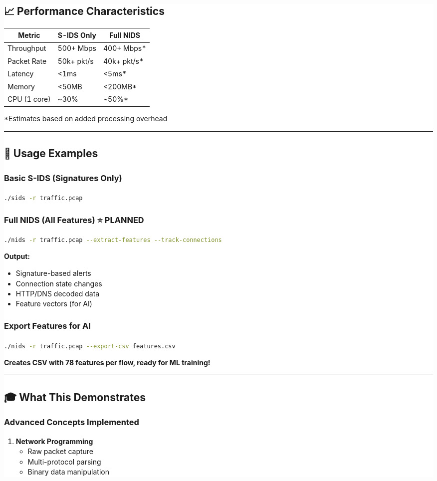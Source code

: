 
## 📈 **Performance Characteristics**

| Metric | S-IDS Only | Full NIDS |
|--------|-----------|-----------|
| Throughput | 500+ Mbps | 400+ Mbps* |
| Packet Rate | 50k+ pkt/s | 40k+ pkt/s* |
| Latency | <1ms | <5ms* |
| Memory | <50MB | <200MB* |
| CPU (1 core) | ~30% | ~50%* |

*Estimates based on added processing overhead

---

## 🚀 **Usage Examples**

### **Basic S-IDS (Signatures Only)**
```bash
./sids -r traffic.pcap
```

### **Full NIDS (All Features)** ⭐ PLANNED
```bash
./nids -r traffic.pcap --extract-features --track-connections
```

**Output:**
- Signature-based alerts
- Connection state changes
- HTTP/DNS decoded data
- Feature vectors (for AI)

### **Export Features for AI**
```bash
./nids -r traffic.pcap --export-csv features.csv
```

**Creates CSV with 78 features per flow, ready for ML training!**

---

## 🎓 **What This Demonstrates**

### **Advanced Concepts Implemented**

1. **Network Programming**
   - Raw packet capture
   - Multi-protocol parsing
   - Binary data manipulation

